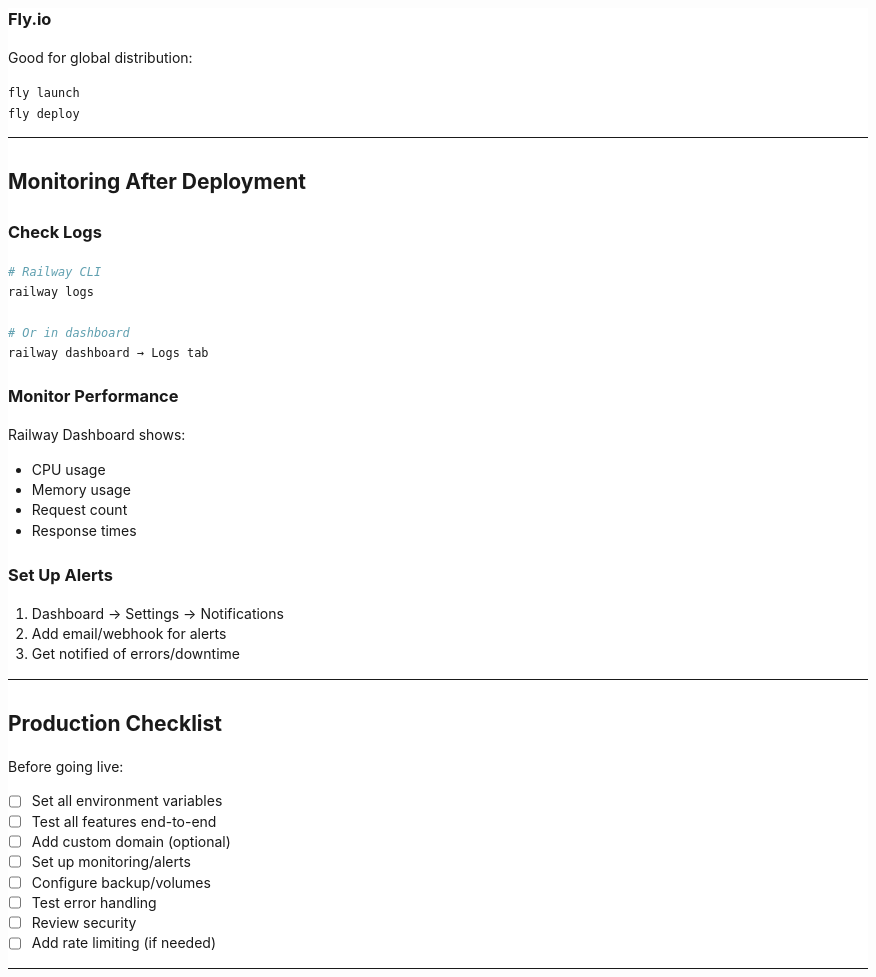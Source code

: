 ### Fly.io

Good for global distribution:
```bash
fly launch
fly deploy
```

---

## Monitoring After Deployment

### Check Logs

```bash
# Railway CLI
railway logs

# Or in dashboard
railway dashboard → Logs tab
```

### Monitor Performance

Railway Dashboard shows:
- CPU usage
- Memory usage
- Request count
- Response times

### Set Up Alerts

1. Dashboard → Settings → Notifications
2. Add email/webhook for alerts
3. Get notified of errors/downtime

---

## Production Checklist

Before going live:

- [ ] Set all environment variables
- [ ] Test all features end-to-end
- [ ] Add custom domain (optional)
- [ ] Set up monitoring/alerts
- [ ] Configure backup/volumes
- [ ] Test error handling
- [ ] Review security
- [ ] Add rate limiting (if needed)

---
